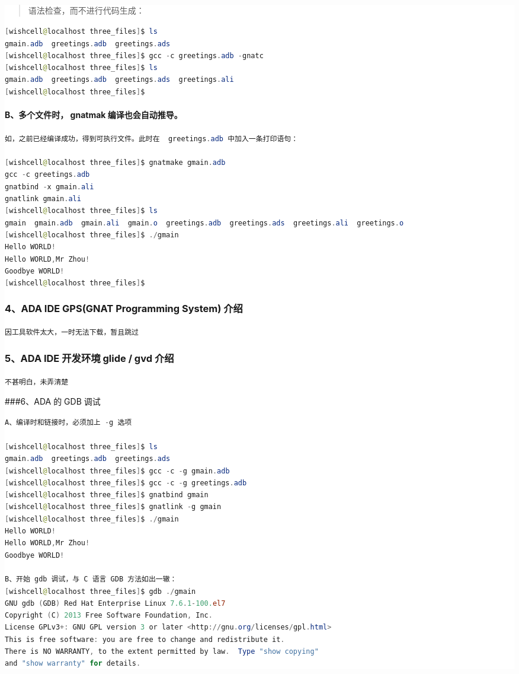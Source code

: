 > 语法检查，而不进行代码生成：

```powershell
[wishcell@localhost three_files]$ ls
gmain.adb  greetings.adb  greetings.ads
[wishcell@localhost three_files]$ gcc -c greetings.adb -gnatc
[wishcell@localhost three_files]$ ls
gmain.adb  greetings.adb  greetings.ads  greetings.ali
[wishcell@localhost three_files]$
```



#### B、多个文件时， gnatmak 编译也会自动推导。

```powershell
如，之前已经编译成功，得到可执行文件。此时在  greetings.adb 中加入一条打印语句：

[wishcell@localhost three_files]$ gnatmake gmain.adb
gcc -c greetings.adb
gnatbind -x gmain.ali
gnatlink gmain.ali
[wishcell@localhost three_files]$ ls
gmain  gmain.adb  gmain.ali  gmain.o  greetings.adb  greetings.ads  greetings.ali  greetings.o
[wishcell@localhost three_files]$ ./gmain
Hello WORLD!
Hello WORLD,Mr Zhou!
Goodbye WORLD!
[wishcell@localhost three_files]$
```



### 4、ADA IDE GPS(GNAT Programming System) 介绍

```powershell
因工具软件太大，一时无法下载，暂且跳过
```

### 5、ADA IDE 开发环境 glide / gvd 介绍

```powershell
不甚明白，未弄清楚
```

###6、ADA 的 GDB 调试

```powershell
A、编译时和链接时，必须加上 -g 选项

[wishcell@localhost three_files]$ ls
gmain.adb  greetings.adb  greetings.ads
[wishcell@localhost three_files]$ gcc -c -g gmain.adb
[wishcell@localhost three_files]$ gcc -c -g greetings.adb
[wishcell@localhost three_files]$ gnatbind gmain
[wishcell@localhost three_files]$ gnatlink -g gmain
[wishcell@localhost three_files]$ ./gmain
Hello WORLD!
Hello WORLD,Mr Zhou!
Goodbye WORLD!

B、开始 gdb 调试，与 C 语言 GDB 方法如出一辙：
[wishcell@localhost three_files]$ gdb ./gmain
GNU gdb (GDB) Red Hat Enterprise Linux 7.6.1-100.el7
Copyright (C) 2013 Free Software Foundation, Inc.
License GPLv3+: GNU GPL version 3 or later <http://gnu.org/licenses/gpl.html>
This is free software: you are free to change and redistribute it.
There is NO WARRANTY, to the extent permitted by law.  Type "show copying"
and "show warranty" for details.
```